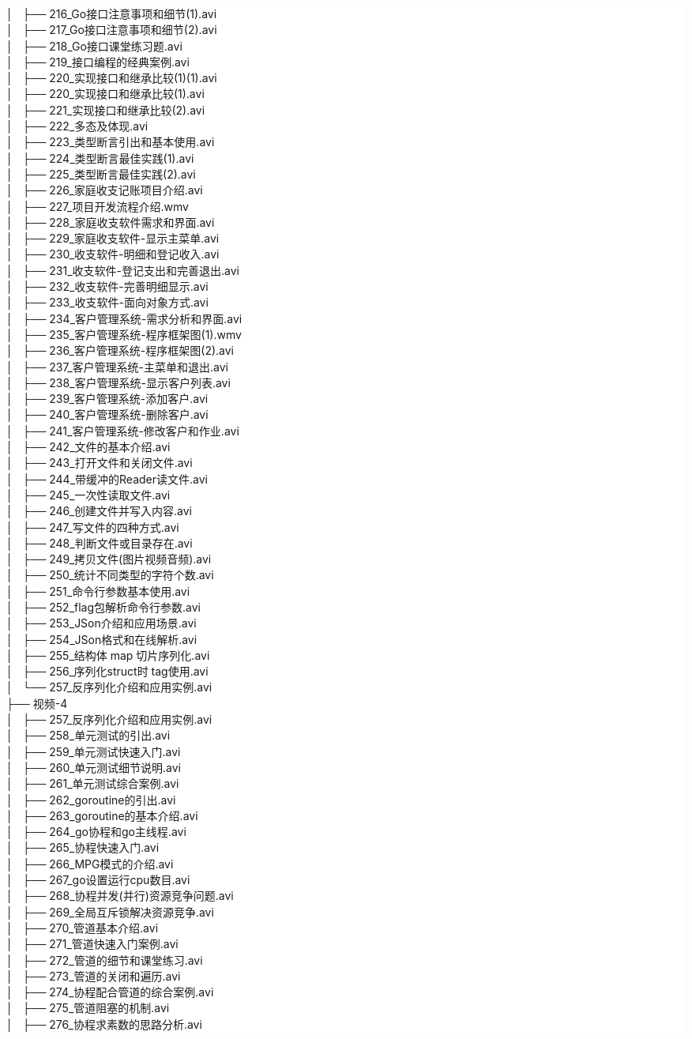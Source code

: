 │   ├── 216_Go接口注意事项和细节(1).avi  
│   ├── 217_Go接口注意事项和细节(2).avi  
│   ├── 218_Go接口课堂练习题.avi  
│   ├── 219_接口编程的经典案例.avi  
│   ├── 220_实现接口和继承比较(1)(1).avi  
│   ├── 220_实现接口和继承比较(1).avi  
│   ├── 221_实现接口和继承比较(2).avi  
│   ├── 222_多态及体现.avi  
│   ├── 223_类型断言引出和基本使用.avi  
│   ├── 224_类型断言最佳实践(1).avi  
│   ├── 225_类型断言最佳实践(2).avi  
│   ├── 226_家庭收支记账项目介绍.avi  
│   ├── 227_项目开发流程介绍.wmv  
│   ├── 228_家庭收支软件需求和界面.avi  
│   ├── 229_家庭收支软件-显示主菜单.avi  
│   ├── 230_收支软件-明细和登记收入.avi  
│   ├── 231_收支软件-登记支出和完善退出.avi  
│   ├── 232_收支软件-完善明细显示.avi  
│   ├── 233_收支软件-面向对象方式.avi  
│   ├── 234_客户管理系统-需求分析和界面.avi  
│   ├── 235_客户管理系统-程序框架图(1).wmv  
│   ├── 236_客户管理系统-程序框架图(2).avi  
│   ├── 237_客户管理系统-主菜单和退出.avi  
│   ├── 238_客户管理系统-显示客户列表.avi  
│   ├── 239_客户管理系统-添加客户.avi  
│   ├── 240_客户管理系统-删除客户.avi  
│   ├── 241_客户管理系统-修改客户和作业.avi  
│   ├── 242_文件的基本介绍.avi  
│   ├── 243_打开文件和关闭文件.avi  
│   ├── 244_带缓冲的Reader读文件.avi  
│   ├── 245_一次性读取文件.avi  
│   ├── 246_创建文件并写入内容.avi  
│   ├── 247_写文件的四种方式.avi  
│   ├── 248_判断文件或目录存在.avi  
│   ├── 249_拷贝文件(图片视频音频).avi  
│   ├── 250_统计不同类型的字符个数.avi  
│   ├── 251_命令行参数基本使用.avi  
│   ├── 252_flag包解析命令行参数.avi  
│   ├── 253_JSon介绍和应用场景.avi  
│   ├── 254_JSon格式和在线解析.avi  
│   ├── 255_结构体 map 切片序列化.avi  
│   ├── 256_序列化struct时 tag使用.avi  
│   └── 257_反序列化介绍和应用实例.avi  
├── 视频-4  
│   ├── 257_反序列化介绍和应用实例.avi  
│   ├── 258_单元测试的引出.avi  
│   ├── 259_单元测试快速入门.avi  
│   ├── 260_单元测试细节说明.avi  
│   ├── 261_单元测试综合案例.avi  
│   ├── 262_goroutine的引出.avi  
│   ├── 263_goroutine的基本介绍.avi  
│   ├── 264_go协程和go主线程.avi  
│   ├── 265_协程快速入门.avi  
│   ├── 266_MPG模式的介绍.avi  
│   ├── 267_go设置运行cpu数目.avi  
│   ├── 268_协程并发(并行)资源竞争问题.avi  
│   ├── 269_全局互斥锁解决资源竞争.avi  
│   ├── 270_管道基本介绍.avi  
│   ├── 271_管道快速入门案例.avi  
│   ├── 272_管道的细节和课堂练习.avi  
│   ├── 273_管道的关闭和遍历.avi  
│   ├── 274_协程配合管道的综合案例.avi  
│   ├── 275_管道阻塞的机制.avi  
│   ├── 276_协程求素数的思路分析.avi  